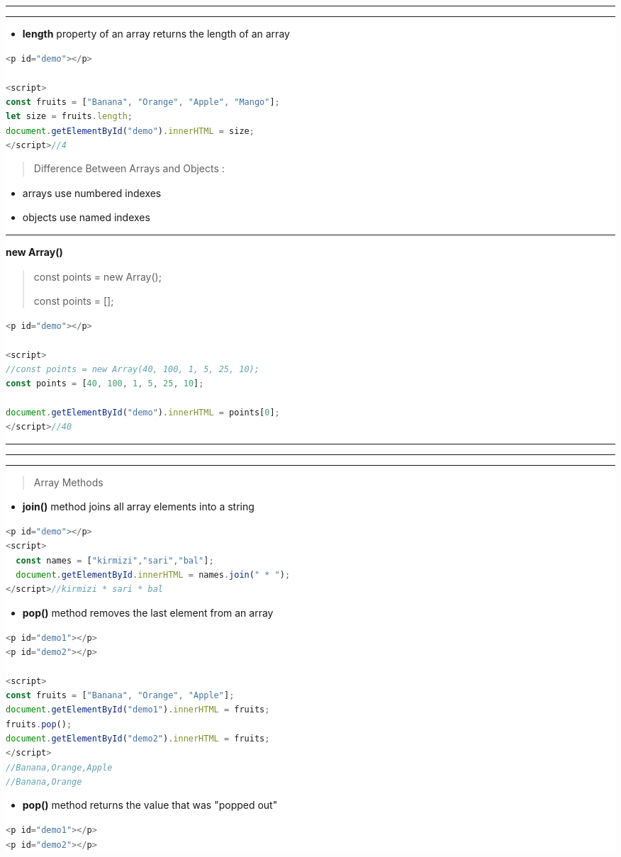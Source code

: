 
---
---

- **length** property of an array returns the length of an array
```js
<p id="demo"></p>

<script>
const fruits = ["Banana", "Orange", "Apple", "Mango"];
let size = fruits.length;
document.getElementById("demo").innerHTML = size;
</script>//4
```
> Difference Between Arrays and Objects :
-  arrays use numbered indexes

- objects use named indexes
---
**new Array()**
> const points = new Array();
>  
> const points = [];
```js
<p id="demo"></p>

<script>
//const points = new Array(40, 100, 1, 5, 25, 10);
const points = [40, 100, 1, 5, 25, 10];

document.getElementById("demo").innerHTML = points[0];  
</script>//40
```
---
---
---
>  Array Methods
- **join()** method joins all array elements into a string
```js
<p id="demo"></p>
<script>
  const names = ["kirmizi","sari","bal"];
  document.getElementById.innerHTML = names.join(" * ");
</script>//kirmizi * sari * bal
```
- **pop()** method removes the last element from an array
```js
<p id="demo1"></p>
<p id="demo2"></p>

<script>
const fruits = ["Banana", "Orange", "Apple"];
document.getElementById("demo1").innerHTML = fruits;
fruits.pop();
document.getElementById("demo2").innerHTML = fruits;
</script>
//Banana,Orange,Apple
//Banana,Orange

```
- **pop()** method returns the value that was "popped out"
```js
<p id="demo1"></p>
<p id="demo2"></p>

```
